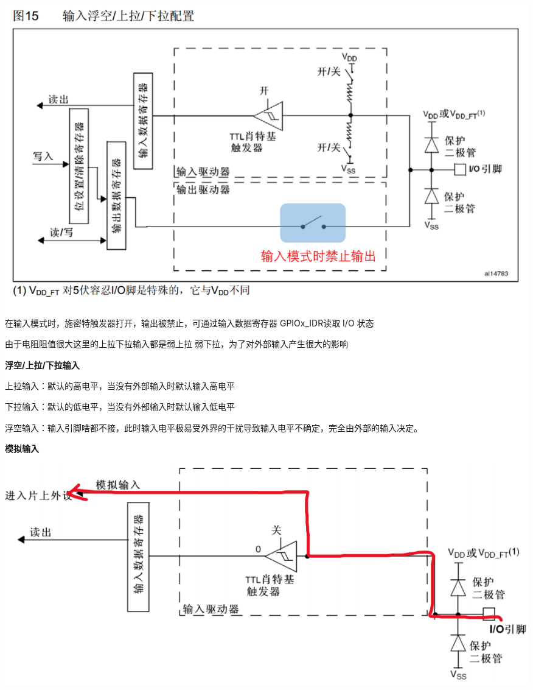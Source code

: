 ![image-20230718121542076](STM32卷一.assets/image-20230718121542076.png)

在输入模式时，施密特触发器打开，输出被禁止，可通过输入数据寄存器 GPIOx_IDR读取 I/O 状态

由于电阻阻值很大这里的上拉下拉输入都是弱上拉 弱下拉，为了对外部输入产生很大的影响



**浮空/上拉/下拉输入**

上拉输入：默认的高电平，当没有外部输入时默认输入高电平

下拉输入：默认的低电平，当没有外部输入时默认输入低电平

浮空输入：输入引脚啥都不接，此时输入电平极易受外界的干扰导致输入电平不确定，完全由外部的输入决定。



**模拟输入**

![1689654341062](STM32卷一.assets/1689654341062.png)
